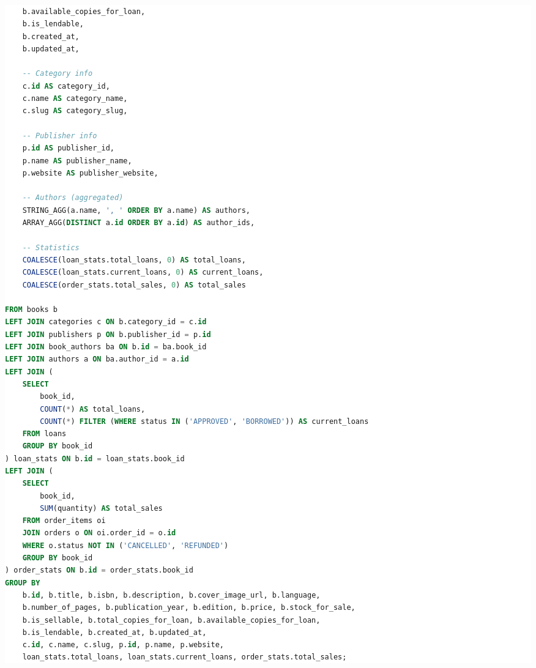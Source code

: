 ```sql
    b.available_copies_for_loan,
    b.is_lendable,
    b.created_at,
    b.updated_at,
    
    -- Category info
    c.id AS category_id,
    c.name AS category_name,
    c.slug AS category_slug,
    
    -- Publisher info
    p.id AS publisher_id,
    p.name AS publisher_name,
    p.website AS publisher_website,
    
    -- Authors (aggregated)
    STRING_AGG(a.name, ', ' ORDER BY a.name) AS authors,
    ARRAY_AGG(DISTINCT a.id ORDER BY a.id) AS author_ids,
    
    -- Statistics
    COALESCE(loan_stats.total_loans, 0) AS total_loans,
    COALESCE(loan_stats.current_loans, 0) AS current_loans,
    COALESCE(order_stats.total_sales, 0) AS total_sales
    
FROM books b
LEFT JOIN categories c ON b.category_id = c.id
LEFT JOIN publishers p ON b.publisher_id = p.id
LEFT JOIN book_authors ba ON b.id = ba.book_id
LEFT JOIN authors a ON ba.author_id = a.id
LEFT JOIN (
    SELECT 
        book_id,
        COUNT(*) AS total_loans,
        COUNT(*) FILTER (WHERE status IN ('APPROVED', 'BORROWED')) AS current_loans
    FROM loans
    GROUP BY book_id
) loan_stats ON b.id = loan_stats.book_id
LEFT JOIN (
    SELECT 
        book_id,
        SUM(quantity) AS total_sales
    FROM order_items oi
    JOIN orders o ON oi.order_id = o.id
    WHERE o.status NOT IN ('CANCELLED', 'REFUNDED')
    GROUP BY book_id
) order_stats ON b.id = order_stats.book_id
GROUP BY 
    b.id, b.title, b.isbn, b.description, b.cover_image_url, b.language,
    b.number_of_pages, b.publication_year, b.edition, b.price, b.stock_for_sale,
    b.is_sellable, b.total_copies_for_loan, b.available_copies_for_loan, 
    b.is_lendable, b.created_at, b.updated_at,
    c.id, c.name, c.slug, p.id, p.name, p.website,
    loan_stats.total_loans, loan_stats.current_loans, order_stats.total_sales;
```
